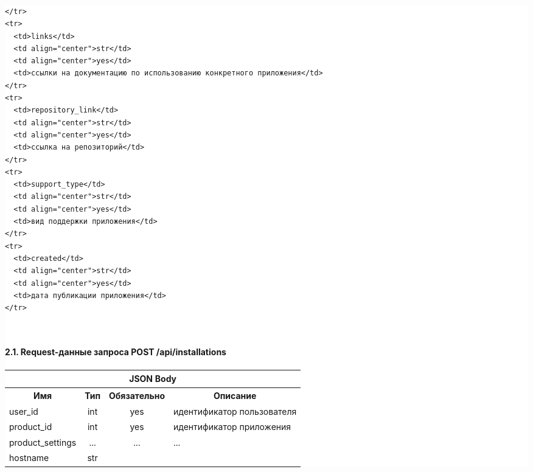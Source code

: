     </tr>
    <tr>
      <td>links</td>
      <td align="center">str</td>
      <td align="center">yes</td>
      <td>ссылки на документацию по использованию конкретного приложения</td>
    </tr>
    <tr>
      <td>repository_link</td>
      <td align="center">str</td>
      <td align="center">yes</td>
      <td>ссылка на репозиторий</td>
    </tr>
    <tr>
      <td>support_type</td>
      <td align="center">str</td>
      <td align="center">yes</td>
      <td>вид поддержки приложения</td>
    </tr>
    <tr>
      <td>created</td>
      <td align="center">str</td>
      <td align="center">yes</td>
      <td>дата публикации приложения</td>
    </tr>
  </tbody>
</table>
<br />

#### 2.1. Request-данные запроса **POST /api/installations**

<table>
  <tbody>
    <tr>
      <th colspan="4">JSON Body</th>
    </tr>
    <tr>
      <th align="center">Имя</th>
      <th align="center">Тип</th>
      <th align="center">Обязательно</th>
      <th align="center">Описание</th>
    </tr>
    <tr>
      <td>user_id</td>
      <td align="center">int</td>
      <td align="center">yes</td>
      <td>идентификатор пользователя</td>
    </tr>
    <tr>
      <td>product_id</td>
      <td align="center">int</td>
      <td align="center">yes</td>
      <td>идентификатор приложения</td>
    </tr>
    <tr>
      <td>product_settings</td>
      <td align="center">...</td>
      <td align="center">...</td>
      <td>...</td>
    </tr>
    <tr>
      <td>hostname</td>
      <td align="center">str</td>